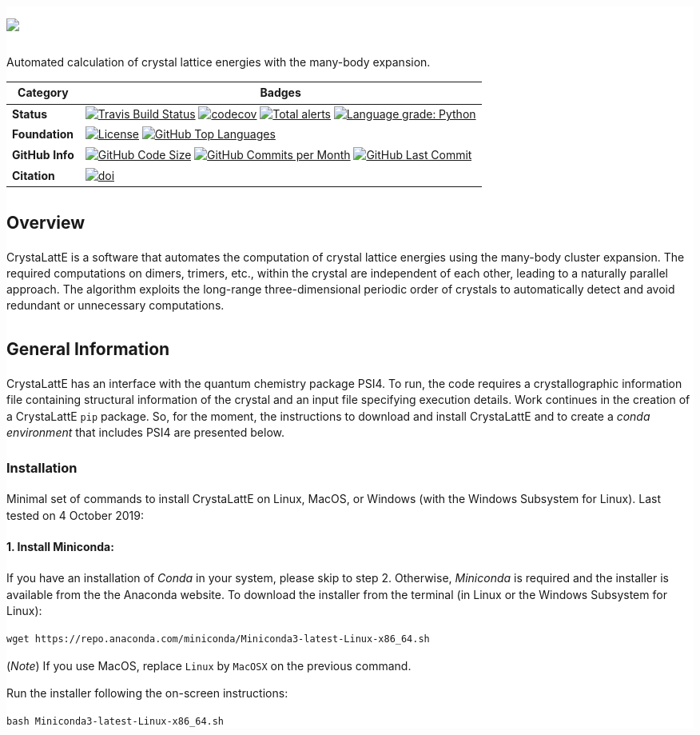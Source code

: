 # <img align="center" src="https://github.com/carlosborca/CrystaLattE/blob/master/media/logo/Logo.png" height=260>

Automated calculation of crystal lattice energies with the many-body expansion.

| Category | Badges |
|-------------|-------------|
| **Status** | [![Travis Build Status](https://travis-ci.com/carlosborca/CrystaLattE.svg?branch=master)](https://travis-ci.org/carlosborca/CrystaLattE) [![codecov](https://codecov.io/gh/carlosborca/CrystaLattE/branch/master/graph/badge.svg)](https://codecov.io/gh/carlosborca/CrystaLattE/branch/master) [![Total alerts](https://img.shields.io/lgtm/alerts/g/carlosborca/CrystaLattE.svg?logo=lgtm&logoWidth=18)](https://lgtm.com/projects/g/carlosborca/CrystaLattE/alerts/) [![Language grade: Python](https://img.shields.io/lgtm/grade/python/g/carlosborca/CrystaLattE.svg?logo=lgtm&logoWidth=18)](https://lgtm.com/projects/g/carlosborca/CrystaLattE/context:python) |
| **Foundation** | [![License](https://img.shields.io/github/license/carlosborca/CrystaLattE.svg)](https://opensource.org/licenses/LGPL-3.0) [![GitHub Top Languages](https://img.shields.io/github/languages/top/carlosborca/CrystaLattE)](https://github.com/carlosborca/CrystaLattE/) |
| **GitHub Info** | [![GitHub Code Size](https://img.shields.io/github/languages/code-size/carlosborca/CrystaLattE)](https://github.com/carlosborca/CrystaLattE/) [![GitHub Commits per Month](https://img.shields.io/github/commit-activity/m/carlosborca/CrystaLattE)](https://github.com/carlosborca/CrystaLattE/) [![GitHub Last Commit](https://img.shields.io/github/last-commit/carlosborca/CrystaLattE)](https://github.com/carlosborca/CrystaLattE/) |
| **Citation** | [![doi](https://img.shields.io/badge/DOI-10.1063%2F1.5120520-blue)](http://dx.doi.org/10.1063/1.5120520) |

## Overview

CrystaLattE is a software that automates the computation of crystal lattice energies using the many-body cluster expansion. The required computations on dimers, trimers, etc., within the crystal are independent of each other, leading to a naturally parallel approach. The algorithm exploits the long-range three-dimensional periodic order of crystals to automatically detect and avoid redundant or unnecessary computations.

## General Information

CrystaLattE has an interface with the quantum chemistry package PSI4. To run, the code requires a crystallographic information file containing structural information of the crystal and an input file specifying execution details. Work continues in the creation of a CrystaLattE `pip` package. So, for the moment, the instructions to download and install CrystaLattE and to create a _conda environment_ that includes PSI4 are presented below. 

### Installation

Minimal set of commands to install CrystaLattE on Linux, MacOS, or Windows (with the Windows Subsystem for Linux). Last tested on 4 October 2019:

#### 1. Install Miniconda:

If you have an installation of _Conda_ in your system, please skip to step 2. Otherwise, _Miniconda_ is required and the installer is available from the the Anaconda website. To download the installer from the terminal (in Linux or the Windows Subsystem for Linux): 

```
wget https://repo.anaconda.com/miniconda/Miniconda3-latest-Linux-x86_64.sh
```

(_Note_) If you use MacOS, replace `Linux` by `MacOSX` on the previous command.

Run the installer following the on-screen instructions:

```
bash Miniconda3-latest-Linux-x86_64.sh
```

